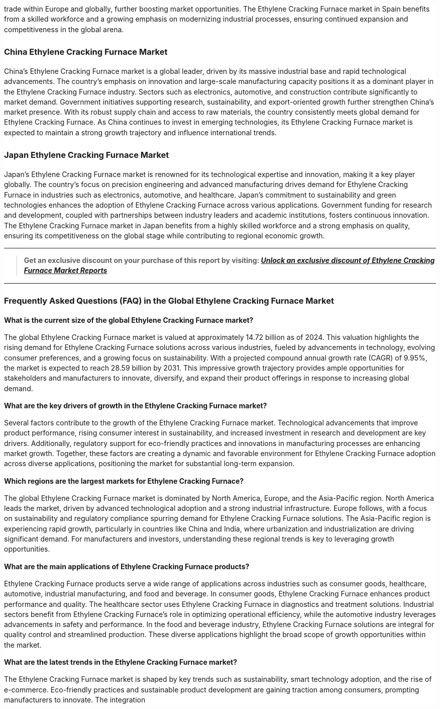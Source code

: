 trade within Europe and globally, further boosting market opportunities. The Ethylene Cracking Furnace market in Spain benefits from a skilled workforce and a growing emphasis on modernizing industrial processes, ensuring continued expansion and competitiveness in the global arena.</p><h3>China Ethylene Cracking Furnace Market</h3><p>China&rsquo;s Ethylene Cracking Furnace market is a global leader, driven by its massive industrial base and rapid technological advancements. The country&rsquo;s emphasis on innovation and large-scale manufacturing capacity positions it as a dominant player in the Ethylene Cracking Furnace industry. Sectors such as electronics, automotive, and construction contribute significantly to market demand. Government initiatives supporting research, sustainability, and export-oriented growth further strengthen China&rsquo;s market presence. With its robust supply chain and access to raw materials, the country consistently meets global demand for Ethylene Cracking Furnace. As China continues to invest in emerging technologies, its Ethylene Cracking Furnace market is expected to maintain a strong growth trajectory and influence international trends.</p><h3>Japan Ethylene Cracking Furnace Market</h3><p>Japan&rsquo;s Ethylene Cracking Furnace market is renowned for its technological expertise and innovation, making it a key player globally. The country&rsquo;s focus on precision engineering and advanced manufacturing drives demand for Ethylene Cracking Furnace in industries such as electronics, automotive, and healthcare. Japan&rsquo;s commitment to sustainability and green technologies enhances the adoption of Ethylene Cracking Furnace across various applications. Government funding for research and development, coupled with partnerships between industry leaders and academic institutions, fosters continuous innovation. The Ethylene Cracking Furnace market in Japan benefits from a highly skilled workforce and a strong emphasis on quality, ensuring its competitiveness on the global stage while contributing to regional economic growth.</p><hr /><blockquote><p><strong>Get an exclusive discount on your purchase of this report by visiting: <em><a href="://marketresearchpulse.com/ask-for-discount/44849?utm_source=Github&amp;utm_medium=0117">Unlock an exclusive discount of Ethylene Cracking Furnace Market Reports</a></em>&nbsp;</strong></p></blockquote><hr /><h3>Frequently Asked Questions (FAQ) in the Global Ethylene Cracking Furnace Market</h3><p><strong>What is the current size of the global Ethylene Cracking Furnace market?</strong></p><p>The global Ethylene Cracking Furnace market is valued at approximately 14.72 billion as of 2024. This valuation highlights the rising demand for Ethylene Cracking Furnace solutions across various industries, fueled by advancements in technology, evolving consumer preferences, and a growing focus on sustainability. With a projected compound annual growth rate (CAGR) of 9.95%, the market is expected to reach 28.59 billion by 2031. This impressive growth trajectory provides ample opportunities for stakeholders and manufacturers to innovate, diversify, and expand their product offerings in response to increasing global demand.</p><p><strong>What are the key drivers of growth in the Ethylene Cracking Furnace market?</strong></p><p>Several factors contribute to the growth of the Ethylene Cracking Furnace market. Technological advancements that improve product performance, rising consumer interest in sustainability, and increased investment in research and development are key drivers. Additionally, regulatory support for eco-friendly practices and innovations in manufacturing processes are enhancing market growth. Together, these factors are creating a dynamic and favorable environment for Ethylene Cracking Furnace adoption across diverse applications, positioning the market for substantial long-term expansion.</p><p><strong>Which regions are the largest markets for Ethylene Cracking Furnace?</strong></p><p>The global Ethylene Cracking Furnace market is dominated by North America, Europe, and the Asia-Pacific region. North America leads the market, driven by advanced technological adoption and a strong industrial infrastructure. Europe follows, with a focus on sustainability and regulatory compliance spurring demand for Ethylene Cracking Furnace solutions. The Asia-Pacific region is experiencing rapid growth, particularly in countries like China and India, where urbanization and industrialization are driving significant demand. For manufacturers and investors, understanding these regional trends is key to leveraging growth opportunities.</p><p><strong>What are the main applications of Ethylene Cracking Furnace products?</strong></p><p>Ethylene Cracking Furnace products serve a wide range of applications across industries such as consumer goods, healthcare, automotive, industrial manufacturing, and food and beverage. In consumer goods, Ethylene Cracking Furnace enhances product performance and quality. The healthcare sector uses Ethylene Cracking Furnace in diagnostics and treatment solutions. Industrial sectors benefit from Ethylene Cracking Furnace&rsquo;s role in optimizing operational efficiency, while the automotive industry leverages advancements in safety and performance. In the food and beverage industry, Ethylene Cracking Furnace solutions are integral for quality control and streamlined production. These diverse applications highlight the broad scope of growth opportunities within the market.</p><p><strong>What are the latest trends in the Ethylene Cracking Furnace market?</strong></p><p>The Ethylene Cracking Furnace market is shaped by key trends such as sustainability, smart technology adoption, and the rise of e-commerce. Eco-friendly practices and sustainable product development are gaining traction among consumers, prompting manufacturers to innovate. The integration